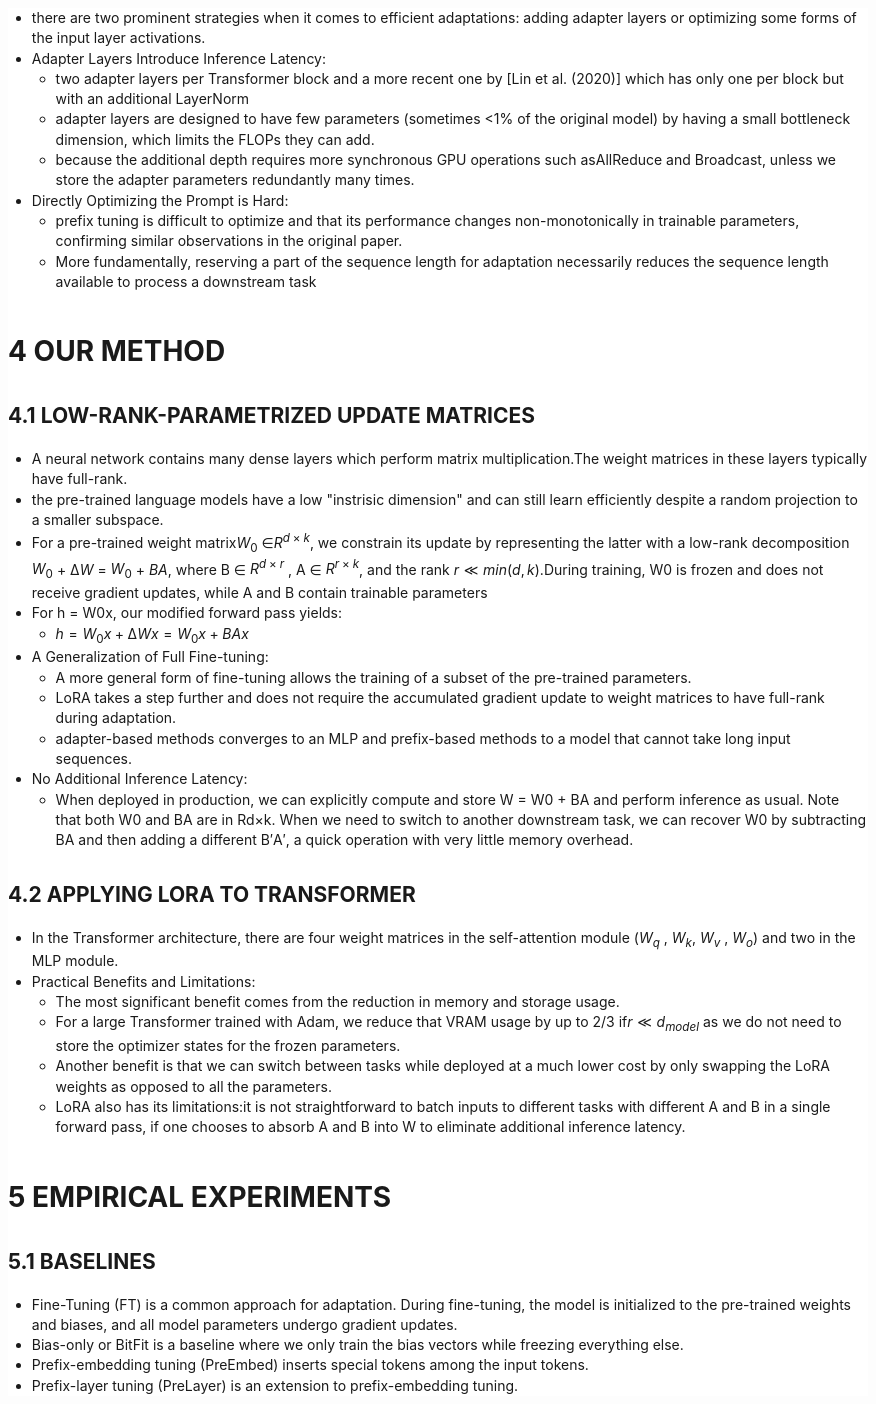* there are two prominent strategies when it comes to efficient adaptations: adding adapter layers or optimizing some forms of the input layer activations.
* Adapter Layers Introduce Inference Latency:
	* two adapter layers per Transformer block and a more recent one by [Lin et al. (2020)] which has only one per block but with an additional LayerNorm
	* adapter layers are designed to have few parameters (sometimes <1% of the original model) by having a small bottleneck dimension, which limits the FLOPs they can add.
	* because the additional depth requires more synchronous GPU operations such asAllReduce and Broadcast, unless we store the adapter parameters redundantly many times.
* Directly Optimizing the Prompt is Hard:
	* prefix tuning is difficult to optimize and that its performance changes non-monotonically in trainable parameters, confirming similar observations in the original paper.
	* More fundamentally, reserving a part of the sequence length for adaptation necessarily reduces the sequence length available to process a downstream task
# 4 OUR METHOD
## 4.1 LOW-RANK-PARAMETRIZED UPDATE MATRICES
* A neural network contains many dense layers which perform matrix multiplication.The weight matrices in these layers typically have full-rank.
* the pre-trained language models have a low "instrisic dimension" and can still learn efficiently despite a random projection to a smaller subspace.
* For a pre-trained weight matrix$W_0$ ∈$R^{d×k}$, we constrain its update by representing the latter with a low-rank decomposition $W_0$ + $∆W$ = $W_0$ + $BA$, where B ∈ $R^{d×r}$ , A ∈ $R^{r×k}$, and the rank $r\ll{min(d, k)}$.During training, W0 is frozen and does not receive gradient updates, while A and B contain trainable parameters
* For h = W0x, our modified forward pass yields:
	* $h = W_0x + ∆Wx = W_0x + BAx$
* A Generalization of Full Fine-tuning:
	* A more general form of fine-tuning allows the training of a subset of the pre-trained parameters.
	* LoRA takes a step further and does not require the accumulated gradient update to weight matrices to have full-rank during adaptation.
	* adapter-based methods converges to an MLP and prefix-based methods to a model that cannot take long input sequences.
* No Additional Inference Latency:
	* When deployed in production, we can explicitly compute and store W = W0 + BA and perform inference as usual. Note that both W0 and BA are in Rd×k. When we need to switch to another downstream task, we can recover W0 by subtracting BA and then adding a different B′A′, a quick operation with very little memory overhead.
## 4.2 APPLYING LORA TO TRANSFORMER
* In the Transformer architecture, there are four weight matrices in the self-attention module ($W_q$ , $W_k$, $W_v$ , $W_o$) and two in the MLP module.
* Practical Benefits and Limitations:
	* The most significant benefit comes from the reduction in memory and storage usage.
	* For a large Transformer trained with Adam, we reduce that VRAM usage by up to 2/3 if$r\ll{d_{model}}$ as we do not need to store the optimizer states for the frozen parameters.
	* Another benefit is that we can switch between tasks while deployed at a much lower cost by only swapping the LoRA weights as opposed to all the parameters.
	* LoRA also has its limitations:it is not straightforward to batch inputs to different tasks with different A and B in a single forward pass, if one chooses to absorb A and B into W to eliminate additional inference latency.
# 5 EMPIRICAL EXPERIMENTS
## 5.1 BASELINES
* Fine-Tuning (FT) is a common approach for adaptation. During fine-tuning, the model is initialized to the pre-trained weights and biases, and all model parameters undergo gradient updates.
* Bias-only or BitFit is a baseline where we only train the bias vectors while freezing everything else.
* Prefix-embedding tuning (PreEmbed) inserts special tokens among the input tokens.
* Prefix-layer tuning (PreLayer) is an extension to prefix-embedding tuning.